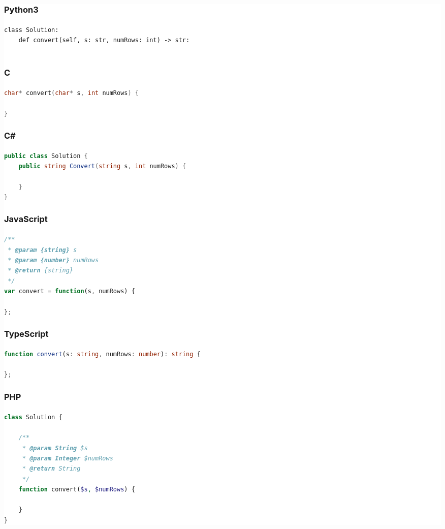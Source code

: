 ### Python3

```python3
class Solution:
    def convert(self, s: str, numRows: int) -> str:
        
```

### C

```c
char* convert(char* s, int numRows) {
    
}
```

### C#

```csharp
public class Solution {
    public string Convert(string s, int numRows) {
        
    }
}
```

### JavaScript

```javascript
/**
 * @param {string} s
 * @param {number} numRows
 * @return {string}
 */
var convert = function(s, numRows) {
    
};
```

### TypeScript

```typescript
function convert(s: string, numRows: number): string {
    
};
```

### PHP

```php
class Solution {

    /**
     * @param String $s
     * @param Integer $numRows
     * @return String
     */
    function convert($s, $numRows) {
        
    }
}
```
